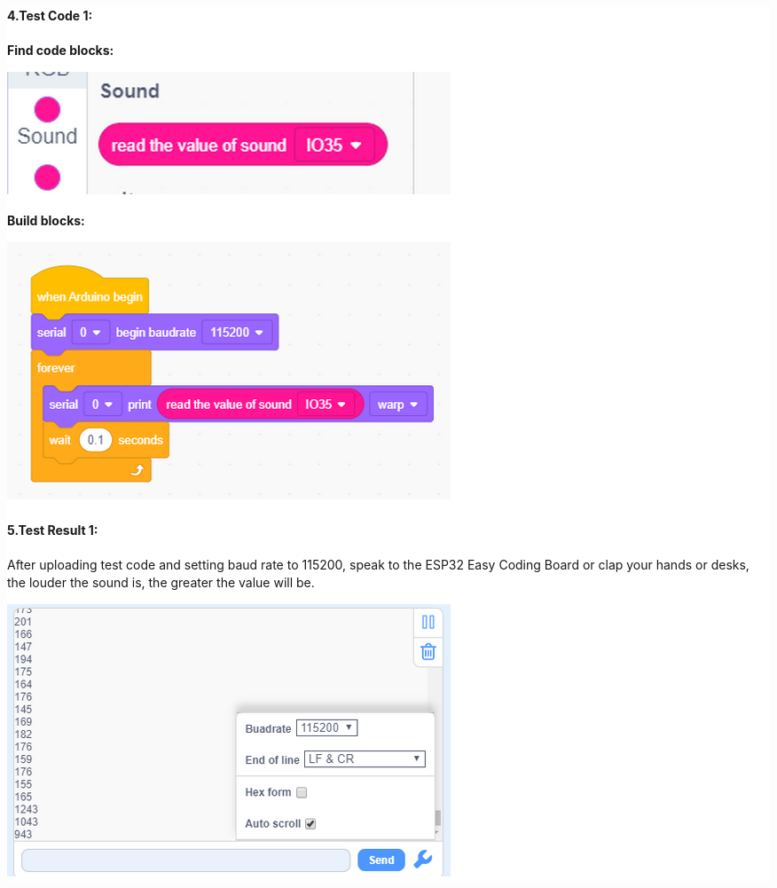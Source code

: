 #### 4.Test Code 1:

**Find code blocks:**

![img](./media/157-1712639258559-120.png)

**Build blocks:**

![img](./media/158-1712639258559-121.png)

#### 5.Test Result 1:

After uploading test code and setting baud rate to 115200, speak to the  ESP32 Easy Coding Board or clap your hands or desks, the louder the sound is, the greater the value will be.



![img](./media/159-1712639258560-124.png)
